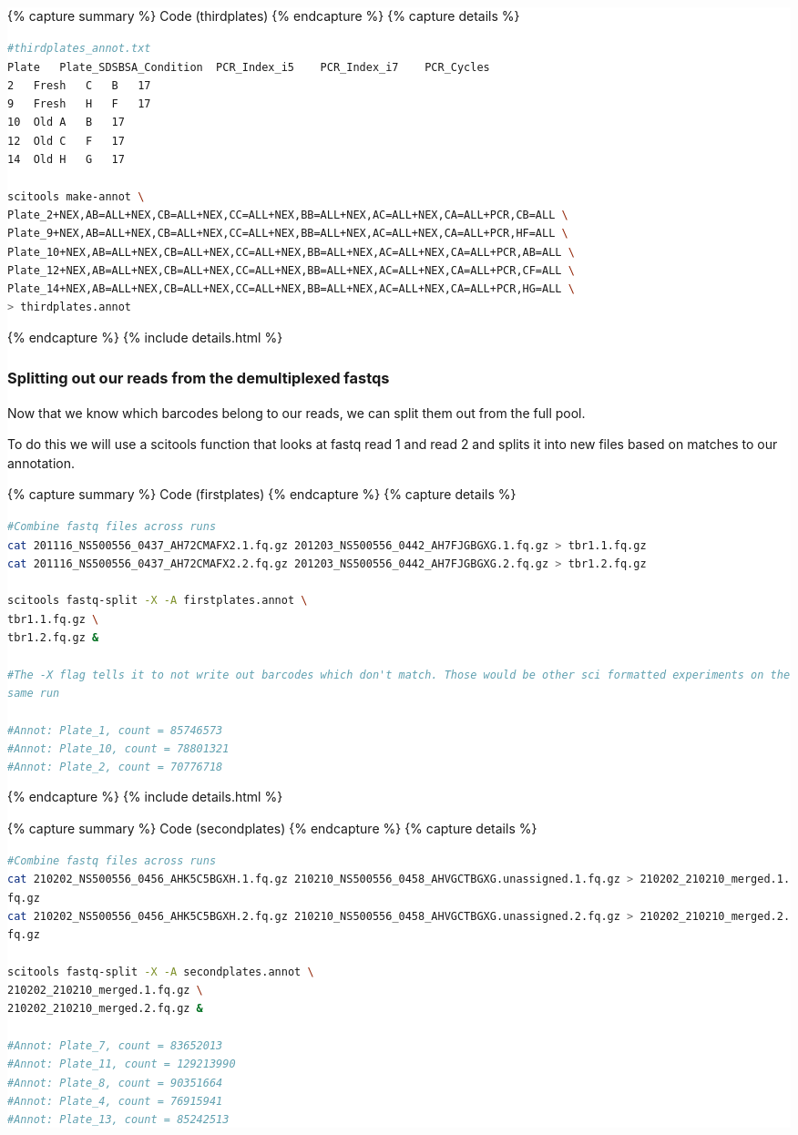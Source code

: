 
{% capture summary %} Code (thirdplates) {% endcapture %} {% capture details %}  

``` bash
#thirdplates_annot.txt
Plate   Plate_SDSBSA_Condition  PCR_Index_i5    PCR_Index_i7    PCR_Cycles
2	Fresh	C	B	17
9	Fresh	H	F	17
10	Old	A	B	17
12	Old	C	F	17
14	Old	H	G	17

scitools make-annot \
Plate_2+NEX,AB=ALL+NEX,CB=ALL+NEX,CC=ALL+NEX,BB=ALL+NEX,AC=ALL+NEX,CA=ALL+PCR,CB=ALL \
Plate_9+NEX,AB=ALL+NEX,CB=ALL+NEX,CC=ALL+NEX,BB=ALL+NEX,AC=ALL+NEX,CA=ALL+PCR,HF=ALL \
Plate_10+NEX,AB=ALL+NEX,CB=ALL+NEX,CC=ALL+NEX,BB=ALL+NEX,AC=ALL+NEX,CA=ALL+PCR,AB=ALL \
Plate_12+NEX,AB=ALL+NEX,CB=ALL+NEX,CC=ALL+NEX,BB=ALL+NEX,AC=ALL+NEX,CA=ALL+PCR,CF=ALL \
Plate_14+NEX,AB=ALL+NEX,CB=ALL+NEX,CC=ALL+NEX,BB=ALL+NEX,AC=ALL+NEX,CA=ALL+PCR,HG=ALL \
> thirdplates.annot
```
{% endcapture %} {% include details.html %}


### Splitting out our reads from the demultiplexed fastqs

Now that we know which barcodes belong to our reads, we can split them out from the full pool.

To do this we will use a scitools function that looks at fastq read 1 and read 2 and splits it into new files based on matches to our annotation.

{% capture summary %} Code (firstplates) {% endcapture %} {% capture details %}  

```bash
#Combine fastq files across runs
cat 201116_NS500556_0437_AH72CMAFX2.1.fq.gz 201203_NS500556_0442_AH7FJGBGXG.1.fq.gz > tbr1.1.fq.gz
cat 201116_NS500556_0437_AH72CMAFX2.2.fq.gz 201203_NS500556_0442_AH7FJGBGXG.2.fq.gz > tbr1.2.fq.gz

scitools fastq-split -X -A firstplates.annot \
tbr1.1.fq.gz \
tbr1.2.fq.gz &

#The -X flag tells it to not write out barcodes which don't match. Those would be other sci formatted experiments on the same run

#Annot: Plate_1, count = 85746573
#Annot: Plate_10, count = 78801321
#Annot: Plate_2, count = 70776718
```
{% endcapture %} {% include details.html %} 


{% capture summary %} Code (secondplates) {% endcapture %} {% capture details %}  

```bash
#Combine fastq files across runs
cat 210202_NS500556_0456_AHK5C5BGXH.1.fq.gz 210210_NS500556_0458_AHVGCTBGXG.unassigned.1.fq.gz > 210202_210210_merged.1.fq.gz
cat 210202_NS500556_0456_AHK5C5BGXH.2.fq.gz 210210_NS500556_0458_AHVGCTBGXG.unassigned.2.fq.gz > 210202_210210_merged.2.fq.gz

scitools fastq-split -X -A secondplates.annot \
210202_210210_merged.1.fq.gz \
210202_210210_merged.2.fq.gz &

#Annot: Plate_7, count = 83652013
#Annot: Plate_11, count = 129213990
#Annot: Plate_8, count = 90351664
#Annot: Plate_4, count = 76915941
#Annot: Plate_13, count = 85242513
```